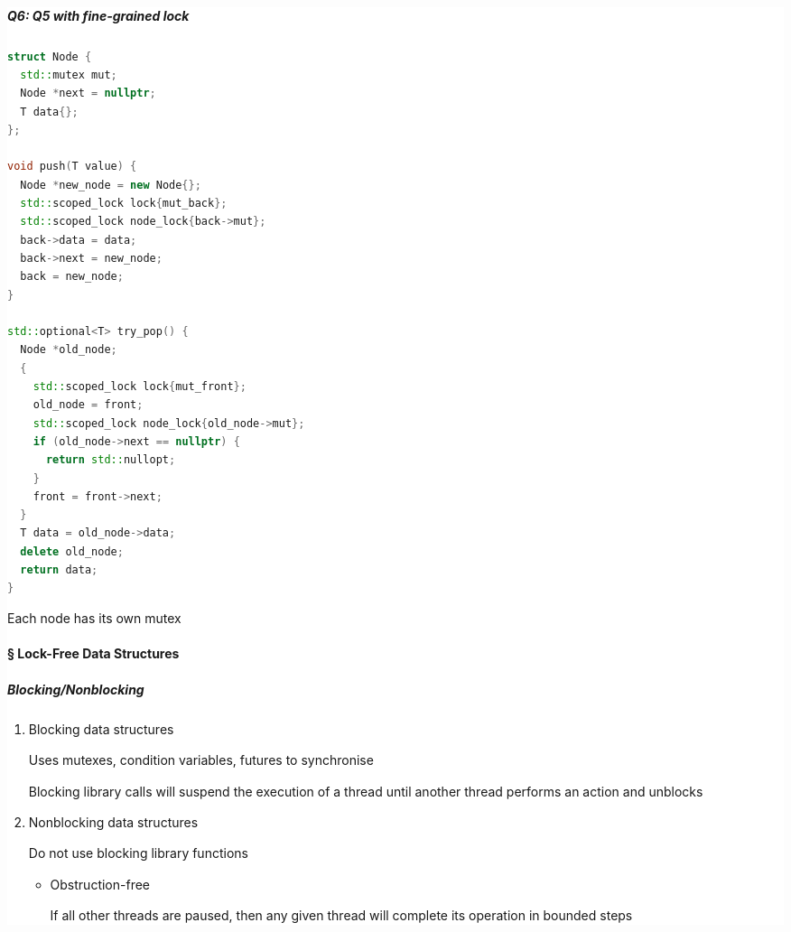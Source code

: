 ##### Q6: Q5 with fine-grained lock

```cpp
struct Node {
  std::mutex mut;
  Node *next = nullptr;
  T data{};
};

void push(T value) {
  Node *new_node = new Node{};
  std::scoped_lock lock{mut_back};
  std::scoped_lock node_lock{back->mut};
  back->data = data;
  back->next = new_node;
  back = new_node;
}  

std::optional<T> try_pop() {
  Node *old_node;
  {
    std::scoped_lock lock{mut_front};
    old_node = front;
    std::scoped_lock node_lock{old_node->mut};
    if (old_node->next == nullptr) {
      return std::nullopt;
    }
    front = front->next;
  }
  T data = old_node->data;
  delete old_node;
  return data;
}
```

Each node has its own mutex

#### § Lock-Free Data Structures

##### Blocking/Nonblocking

1. Blocking data structures

   Uses mutexes, condition variables, futures to synchronise

   Blocking library calls will suspend the execution of a thread until another thread performs an action and unblocks

2. Nonblocking data structures

   Do not use blocking library functions

   * Obstruction-free

     If all other threads are paused, then any given thread will complete its operation in bounded steps
